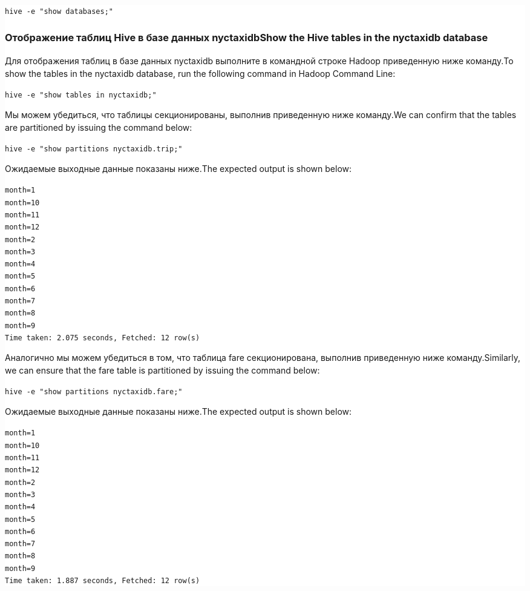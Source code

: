     hive -e "show databases;"

### <span data-ttu-id="c006d-194"><a name="#show-tables"></a>Отображение таблиц Hive в базе данных nyctaxidb</span><span class="sxs-lookup"><span data-stu-id="c006d-194"><a name="#show-tables"></a>Show the Hive tables in the nyctaxidb database</span></span>
<span data-ttu-id="c006d-195">Для отображения таблиц в базе данных nyctaxidb выполните в командной строке Hadoop приведенную ниже команду.</span><span class="sxs-lookup"><span data-stu-id="c006d-195">To show the tables in the nyctaxidb database, run the following command in Hadoop Command Line:</span></span>

    hive -e "show tables in nyctaxidb;"

<span data-ttu-id="c006d-196">Мы можем убедиться, что таблицы секционированы, выполнив приведенную ниже команду.</span><span class="sxs-lookup"><span data-stu-id="c006d-196">We can confirm that the tables are partitioned by issuing the command below:</span></span>

    hive -e "show partitions nyctaxidb.trip;"

<span data-ttu-id="c006d-197">Ожидаемые выходные данные показаны ниже.</span><span class="sxs-lookup"><span data-stu-id="c006d-197">The expected output is shown below:</span></span>

    month=1
    month=10
    month=11
    month=12
    month=2
    month=3
    month=4
    month=5
    month=6
    month=7
    month=8
    month=9
    Time taken: 2.075 seconds, Fetched: 12 row(s)

<span data-ttu-id="c006d-198">Аналогично мы можем убедиться в том, что таблица fare секционирована, выполнив приведенную ниже команду.</span><span class="sxs-lookup"><span data-stu-id="c006d-198">Similarly, we can ensure that the fare table is partitioned by issuing the command below:</span></span>

    hive -e "show partitions nyctaxidb.fare;"

<span data-ttu-id="c006d-199">Ожидаемые выходные данные показаны ниже.</span><span class="sxs-lookup"><span data-stu-id="c006d-199">The expected output is shown below:</span></span>

    month=1
    month=10
    month=11
    month=12
    month=2
    month=3
    month=4
    month=5
    month=6
    month=7
    month=8
    month=9
    Time taken: 1.887 seconds, Fetched: 12 row(s)
